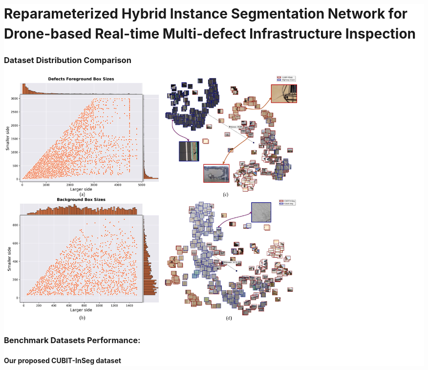 # Reparameterized Hybrid Instance Segmentation Network for Drone-based Real-time Multi-defect Infrastructure Inspection

### Dataset Distribution Comparison
<img src="Figures/tsne-dataset.jpg" width="600">

### Benchmark Datasets Performance:
#### Our proposed CUBIT-InSeg dataset